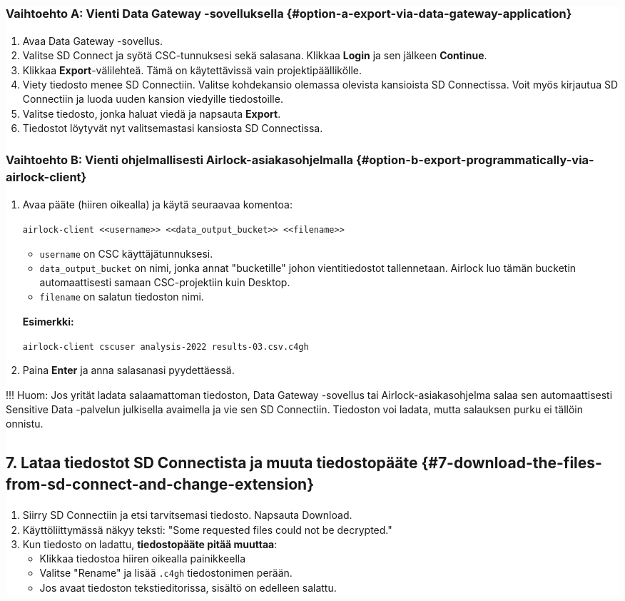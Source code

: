 ### Vaihtoehto A: Vienti Data Gateway -sovelluksella {#option-a-export-via-data-gateway-application}

1. Avaa Data Gateway -sovellus.
2. Valitse SD Connect ja syötä CSC-tunnuksesi sekä salasana. Klikkaa **Login** ja sen jälkeen **Continue**.
3. Klikkaa **Export**-välilehteä. Tämä on käytettävissä vain projektipäällikölle.
4. Viety tiedosto menee SD Connectiin. Valitse kohdekansio olemassa olevista kansioista SD Connectissa. Voit myös kirjautua SD Connectiin ja luoda uuden kansion viedyille tiedostoille.
5. Valitse tiedosto, jonka haluat viedä ja napsauta **Export**.
6. Tiedostot löytyvät nyt valitsemastasi kansiosta SD Connectissa.

### Vaihtoehto B: Vienti ohjelmallisesti Airlock-asiakasohjelmalla {#option-b-export-programmatically-via-airlock-client}

1. Avaa pääte (hiiren oikealla) ja käytä seuraavaa komentoa:

    ```text
    airlock-client <<username>> <<data_output_bucket>> <<filename>>
    ```

    - `username` on CSC käyttäjätunnuksesi.
    - `data_output_bucket` on nimi, jonka annat "bucketille" johon vientitiedostot tallennetaan. Airlock luo tämän bucketin automaattisesti samaan CSC-projektiin kuin Desktop.
    - `filename` on salatun tiedoston nimi.

    **Esimerkki:**

    ```text
    airlock-client cscuser analysis-2022 results-03.csv.c4gh
    ```

2. Paina **Enter** ja anna salasanasi pyydettäessä.

!!! Huom:
    Jos yrität ladata salaamattoman tiedoston, Data Gateway -sovellus tai Airlock-asiakasohjelma salaa sen automaattisesti Sensitive Data -palvelun julkisella avaimella ja vie sen SD Connectiin. Tiedoston voi ladata, mutta salauksen purku ei tällöin onnistu.

## 7. Lataa tiedostot SD Connectista ja muuta tiedostopääte {#7-download-the-files-from-sd-connect-and-change-extension}


<iframe width="280" height="155" srcdoc="https://www.youtube.com/embed/SQJ8QEKV7BE" title="Create a virtual desktop in SD Desktop" frameborder="0" allow="accelerometer; autoplay; clipboard-write; encrypted-media; gyroscope; picture-in-picture; web-share" referrerpolicy="strict-origin-when-cross-origin" allowfullscreen></iframe>

1. Siirry SD Connectiin ja etsi tarvitsemasi tiedosto. Napsauta Download.
2. Käyttöliittymässä näkyy teksti: "Some requested files could not be decrypted."
3. Kun tiedosto on ladattu, **tiedostopääte pitää muuttaa**:
    * Klikkaa tiedostoa hiiren oikealla painikkeella
    * Valitse "Rename" ja lisää `.c4gh` tiedostonimen perään.
    * Jos avaat tiedoston tekstieditorissa, sisältö on edelleen salattu.
